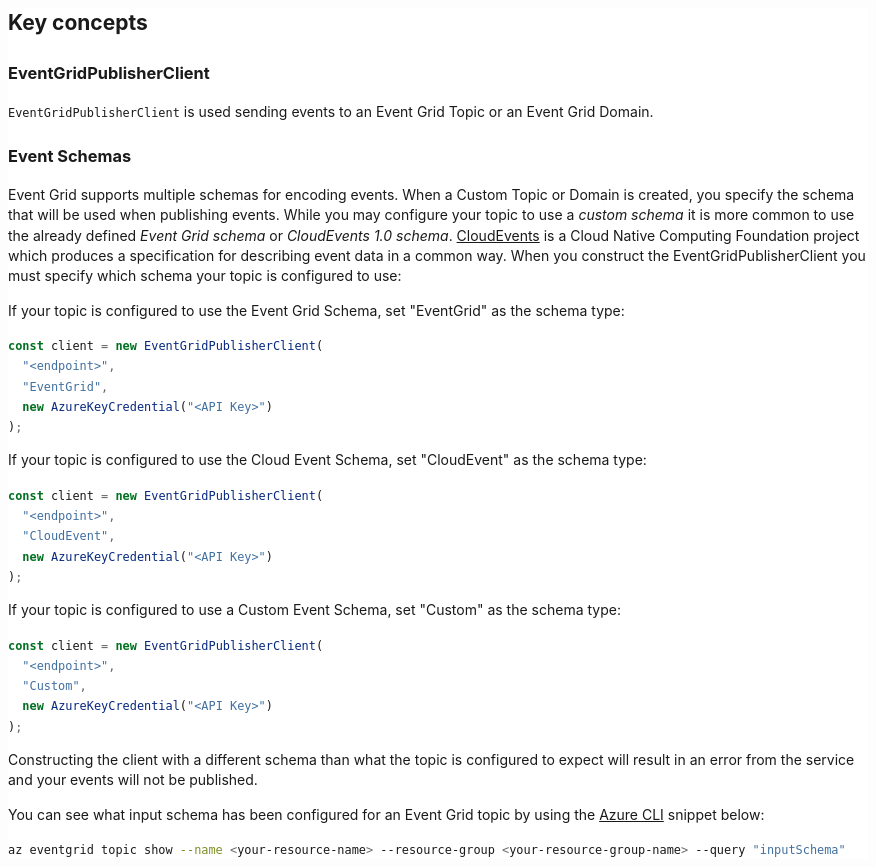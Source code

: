 ## Key concepts

### EventGridPublisherClient

`EventGridPublisherClient` is used sending events to an Event Grid Topic or an Event Grid Domain.

### Event Schemas

Event Grid supports multiple schemas for encoding events. When a Custom Topic or Domain is created, you specify the schema that will be used when publishing events. While you may configure your topic to use a _custom schema_ it is more common to use the already defined _Event Grid schema_ or _CloudEvents 1.0 schema_. [CloudEvents](https://cloudevents.io/) is a Cloud Native Computing Foundation project which produces a specification for describing event data in a common way. When you construct the EventGridPublisherClient you must specify which schema your topic is configured to use:

If your topic is configured to use the Event Grid Schema, set "EventGrid" as the schema type:

```js
const client = new EventGridPublisherClient(
  "<endpoint>",
  "EventGrid",
  new AzureKeyCredential("<API Key>")
);
```

If your topic is configured to use the Cloud Event Schema, set "CloudEvent" as the schema type:

```js
const client = new EventGridPublisherClient(
  "<endpoint>",
  "CloudEvent",
  new AzureKeyCredential("<API Key>")
);
```

If your topic is configured to use a Custom Event Schema, set "Custom" as the schema type:

```js
const client = new EventGridPublisherClient(
  "<endpoint>",
  "Custom",
  new AzureKeyCredential("<API Key>")
);
```

Constructing the client with a different schema than what the topic is configured to expect will result in an error from the service and your events will not be published.

You can see what input schema has been configured for an Event Grid topic by using the [Azure CLI][azure_cli] snippet below:

```bash
az eventgrid topic show --name <your-resource-name> --resource-group <your-resource-group-name> --query "inputSchema"
```


[azure_cli]: https://docs.microsoft.com/cli/azure
[azure_sub]: https://azure.microsoft.com/free/
[event_grid]: https://docs.microsoft.com/azure/event-grid
[azure_portal]: https://portal.azure.com
[azure-core-tracing-github]: https://github.com/Azure/azure-sdk-for-js/tree/main/sdk/core/core-tracing
[cloud-events-distributed-tracing-spec]: https://github.com/cloudevents/spec/blob/v1.0.1/extensions/distributed-tracing.md
[eventgrid-on-kubernetes-using-azure-arc]: https://docs.microsoft.com/azure/event-grid/kubernetes/